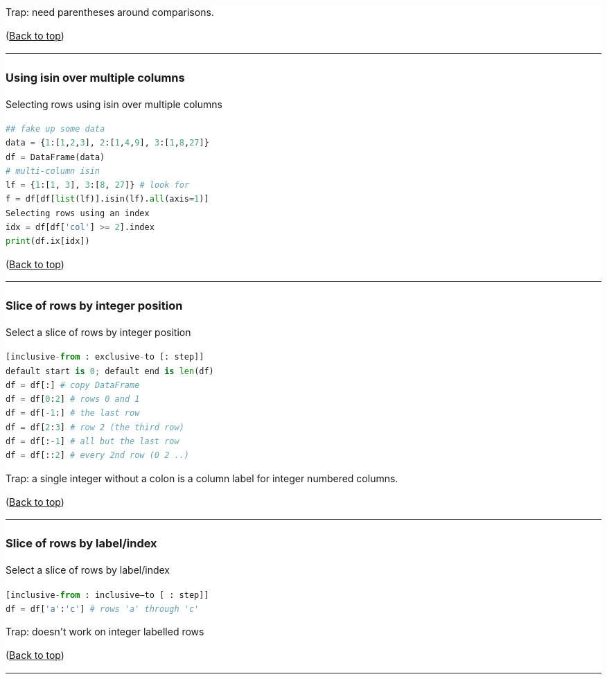 Trap: need parentheses around comparisons.

(<a href="#top">Back to top</a>)
<hr>

### Using isin over multiple columns
Selecting rows using isin over multiple columns

```python
## fake up some data
data = {1:[1,2,3], 2:[1,4,9], 3:[1,8,27]}
df = DataFrame(data)
# multi-column isin
lf = {1:[1, 3], 3:[8, 27]} # look for
f = df[df[list(lf)].isin(lf).all(axis=1)]
Selecting rows using an index
idx = df[df['col'] >= 2].index
print(df.ix[idx])
```

(<a href="#top">Back to top</a>)
<hr>

### Slice of rows by integer position
Select a slice of rows by integer position

```python
[inclusive-from : exclusive-to [: step]]
default start is 0; default end is len(df)
df = df[:] # copy DataFrame
df = df[0:2] # rows 0 and 1
df = df[-1:] # the last row
df = df[2:3] # row 2 (the third row)
df = df[:-1] # all but the last row
df = df[::2] # every 2nd row (0 2 ..)
```
Trap: a single integer without a colon is a column label
for integer numbered columns.

(<a href="#top">Back to top</a>)
<hr>


### Slice of rows by label/index
Select a slice of rows by label/index

```python
[inclusive-from : inclusive–to [ : step]]
df = df['a':'c'] # rows 'a' through 'c'
```
Trap: doesn't work on integer labelled rows

(<a href="#top">Back to top</a>)
<hr>

